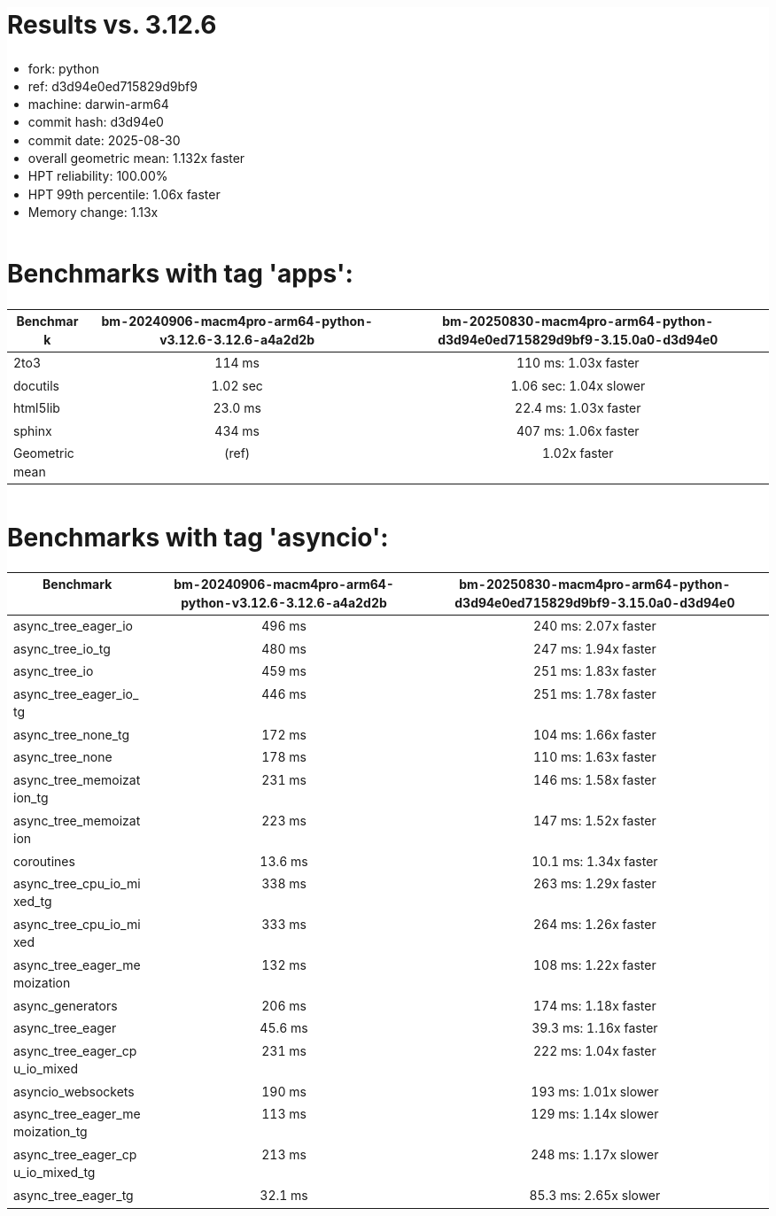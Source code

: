 # Results vs. 3.12.6

- fork: python
- ref: d3d94e0ed715829d9bf9
- machine: darwin-arm64
- commit hash: d3d94e0
- commit date: 2025-08-30
- overall geometric mean: 1.132x faster
- HPT reliability: 100.00%
- HPT 99th percentile: 1.06x faster
- Memory change: 1.13x

Benchmarks with tag 'apps':
===========================

| Benchmark      | bm-20240906-macm4pro-arm64-python-v3.12.6-3.12.6-a4a2d2b | bm-20250830-macm4pro-arm64-python-d3d94e0ed715829d9bf9-3.15.0a0-d3d94e0 |
|----------------|:--------------------------------------------------------:|:-----------------------------------------------------------------------:|
| 2to3           | 114 ms                                                   | 110 ms: 1.03x faster                                                    |
| docutils       | 1.02 sec                                                 | 1.06 sec: 1.04x slower                                                  |
| html5lib       | 23.0 ms                                                  | 22.4 ms: 1.03x faster                                                   |
| sphinx         | 434 ms                                                   | 407 ms: 1.06x faster                                                    |
| Geometric mean | (ref)                                                    | 1.02x faster                                                            |

Benchmarks with tag 'asyncio':
==============================

| Benchmark                        | bm-20240906-macm4pro-arm64-python-v3.12.6-3.12.6-a4a2d2b | bm-20250830-macm4pro-arm64-python-d3d94e0ed715829d9bf9-3.15.0a0-d3d94e0 |
|----------------------------------|:--------------------------------------------------------:|:-----------------------------------------------------------------------:|
| async_tree_eager_io              | 496 ms                                                   | 240 ms: 2.07x faster                                                    |
| async_tree_io_tg                 | 480 ms                                                   | 247 ms: 1.94x faster                                                    |
| async_tree_io                    | 459 ms                                                   | 251 ms: 1.83x faster                                                    |
| async_tree_eager_io_tg           | 446 ms                                                   | 251 ms: 1.78x faster                                                    |
| async_tree_none_tg               | 172 ms                                                   | 104 ms: 1.66x faster                                                    |
| async_tree_none                  | 178 ms                                                   | 110 ms: 1.63x faster                                                    |
| async_tree_memoization_tg        | 231 ms                                                   | 146 ms: 1.58x faster                                                    |
| async_tree_memoization           | 223 ms                                                   | 147 ms: 1.52x faster                                                    |
| coroutines                       | 13.6 ms                                                  | 10.1 ms: 1.34x faster                                                   |
| async_tree_cpu_io_mixed_tg       | 338 ms                                                   | 263 ms: 1.29x faster                                                    |
| async_tree_cpu_io_mixed          | 333 ms                                                   | 264 ms: 1.26x faster                                                    |
| async_tree_eager_memoization     | 132 ms                                                   | 108 ms: 1.22x faster                                                    |
| async_generators                 | 206 ms                                                   | 174 ms: 1.18x faster                                                    |
| async_tree_eager                 | 45.6 ms                                                  | 39.3 ms: 1.16x faster                                                   |
| async_tree_eager_cpu_io_mixed    | 231 ms                                                   | 222 ms: 1.04x faster                                                    |
| asyncio_websockets               | 190 ms                                                   | 193 ms: 1.01x slower                                                    |
| async_tree_eager_memoization_tg  | 113 ms                                                   | 129 ms: 1.14x slower                                                    |
| async_tree_eager_cpu_io_mixed_tg | 213 ms                                                   | 248 ms: 1.17x slower                                                    |
| async_tree_eager_tg              | 32.1 ms                                                  | 85.3 ms: 2.65x slower                                                   |